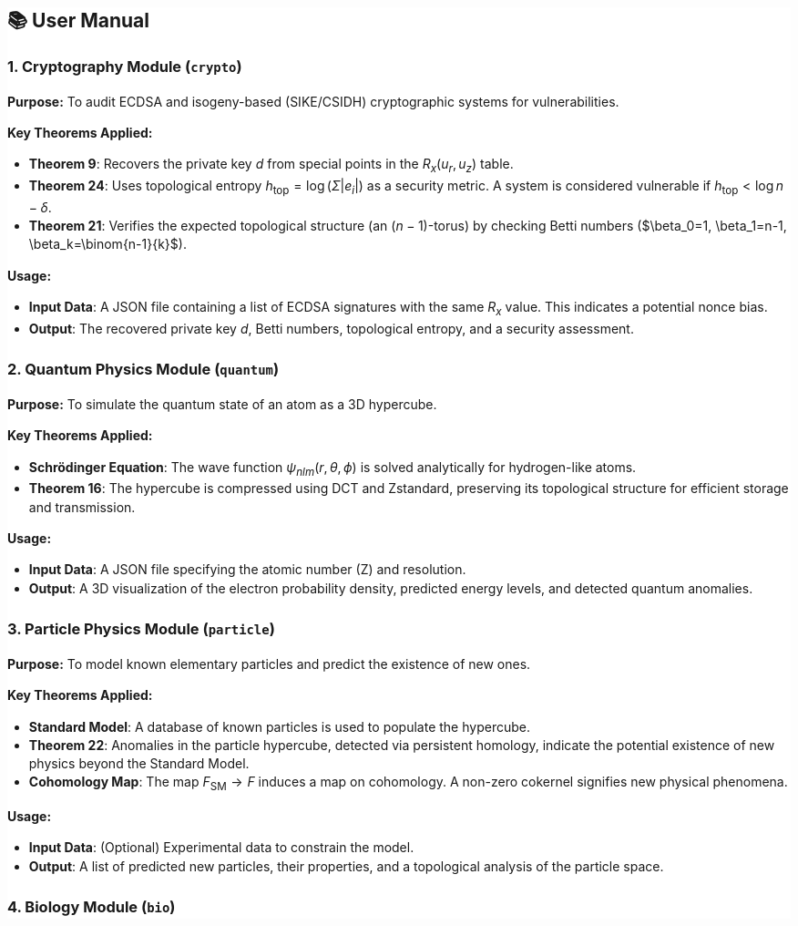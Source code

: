 
## 📚 User Manual

### **1. Cryptography Module (`crypto`)**

**Purpose:** To audit ECDSA and isogeny-based (SIKE/CSIDH) cryptographic systems for vulnerabilities.

**Key Theorems Applied:**
- **Theorem 9**: Recovers the private key $d$ from special points in the $R_x(u_r, u_z)$ table.
- **Theorem 24**: Uses topological entropy $h_{\text{top}} = \log(\Sigma|e_i|)$ as a security metric. A system is considered vulnerable if $h_{\text{top}} < \log n - \delta$.
- **Theorem 21**: Verifies the expected topological structure (an $(n-1)$-torus) by checking Betti numbers ($\beta_0=1, \beta_1=n-1, \beta_k=\binom{n-1}{k}$).

**Usage:**
- **Input Data**: A JSON file containing a list of ECDSA signatures with the same $R_x$ value. This indicates a potential nonce bias.
- **Output**: The recovered private key $d$, Betti numbers, topological entropy, and a security assessment.

### **2. Quantum Physics Module (`quantum`)**

**Purpose:** To simulate the quantum state of an atom as a 3D hypercube.

**Key Theorems Applied:**
- **Schrödinger Equation**: The wave function $\psi_{nlm}(r,\theta,\phi)$ is solved analytically for hydrogen-like atoms.
- **Theorem 16**: The hypercube is compressed using DCT and Zstandard, preserving its topological structure for efficient storage and transmission.

**Usage:**
- **Input Data**: A JSON file specifying the atomic number (Z) and resolution.
- **Output**: A 3D visualization of the electron probability density, predicted energy levels, and detected quantum anomalies.

### **3. Particle Physics Module (`particle`)**

**Purpose:** To model known elementary particles and predict the existence of new ones.

**Key Theorems Applied:**
- **Standard Model**: A database of known particles is used to populate the hypercube.
- **Theorem 22**: Anomalies in the particle hypercube, detected via persistent homology, indicate the potential existence of new physics beyond the Standard Model.
- **Cohomology Map**: The map $F_{\text{SM}} \to F$ induces a map on cohomology. A non-zero cokernel signifies new physical phenomena.

**Usage:**
- **Input Data**: (Optional) Experimental data to constrain the model.
- **Output**: A list of predicted new particles, their properties, and a topological analysis of the particle space.

### **4. Biology Module (`bio`)**
